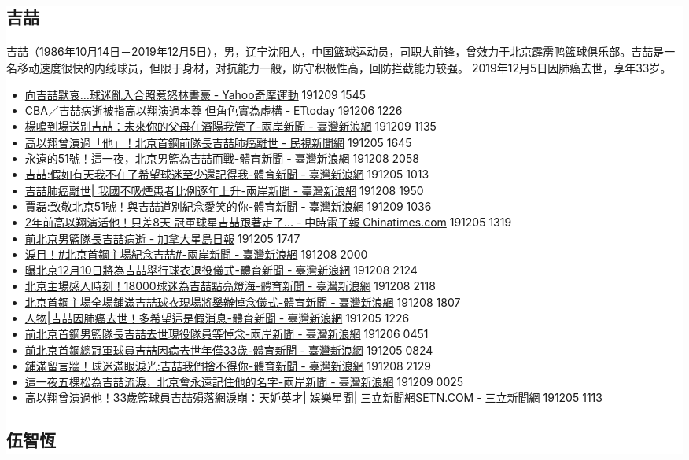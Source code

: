 ## 吉喆

吉喆（1986年10月14日－2019年12月5日），男，辽宁沈阳人，中国篮球运动员，司职大前锋，曾效力于北京霹雳鸭篮球俱乐部。吉喆是一名移动速度很快的内线球员，但限于身材，对抗能力一般，防守积极性高，回防拦截能力较强。
2019年12月5日因肺癌去世，享年33岁。
- [向吉喆默哀…球迷亂入合照惹怒林書豪 - Yahoo奇摩運動](https://tw.sports.yahoo.com/news/%E5%90%91%E5%90%89%E5%96%86%E9%BB%98%E5%93%80-%E7%90%83%E8%BF%B7%E4%BA%82%E5%85%A5%E5%90%88%E7%85%A7%E6%83%B9%E6%80%92%E6%9E%97%E6%9B%B8%E8%B1%AA-074518984.html "向吉喆默哀…球迷亂入合照惹怒林書豪 - Yahoo奇摩運動") 191209 1545
- [CBA／吉喆病逝被指高以翔演過本尊 但角色實為虛構 - ETtoday](https://sports.ettoday.net/news/1595753 "CBA／吉喆病逝被指高以翔演過本尊 但角色實為虛構 - ETtoday") 191206 1226
- [楊鳴到場送別吉喆：未來你的父母在瀋陽我管了-兩岸新聞 - 臺灣新浪網](https://news.sina.com.tw/article/20191209/33595470.html "楊鳴到場送別吉喆：未來你的父母在瀋陽我管了-兩岸新聞 - 臺灣新浪網") 191209 1135
- [高以翔曾演過「他」！北京首鋼前隊長吉喆肺癌離世 - 民視新聞網](https://www.ftvnews.com.tw/news/detail/2019C05A08M1 "高以翔曾演過「他」！北京首鋼前隊長吉喆肺癌離世 - 民視新聞網") 191205 1645
- [永遠的51號！這一夜，北京男籃為吉喆而戰-體育新聞 - 臺灣新浪網](https://news.sina.com.tw/article/20191208/33589974.html "永遠的51號！這一夜，北京男籃為吉喆而戰-體育新聞 - 臺灣新浪網") 191208 2058
- [吉喆:假如有天我不在了希望球迷至少還記得我-體育新聞 - 臺灣新浪網](https://news.sina.com.tw/article/20191205/33552474.html "吉喆:假如有天我不在了希望球迷至少還記得我-體育新聞 - 臺灣新浪網") 191205 1013
- [吉喆肺癌離世| 我國不吸煙患者比例逐年上升-兩岸新聞 - 臺灣新浪網](https://news.sina.com.tw/article/20191208/33589700.html "吉喆肺癌離世| 我國不吸煙患者比例逐年上升-兩岸新聞 - 臺灣新浪網") 191208 1950
- [賈磊:致敬北京51號！與吉喆道別紀念愛笑的你-體育新聞 - 臺灣新浪網](https://news.sina.com.tw/article/20191209/33594242.html "賈磊:致敬北京51號！與吉喆道別紀念愛笑的你-體育新聞 - 臺灣新浪網") 191209 1036
- [2年前高以翔演活他！只差8天 冠軍球星吉喆跟著走了… - 中時電子報 Chinatimes.com](https://www.chinatimes.com/realtimenews/20191205002672-260404 "2年前高以翔演活他！只差8天 冠軍球星吉喆跟著走了… - 中時電子報 Chinatimes.com") 191205 1319
- [前北京男籃隊長吉喆病逝 - 加拿大星島日報](https://www.singtao.ca/3962459/2019-12-05/post-%E5%89%8D%E5%8C%97%E4%BA%AC%E7%94%B7%E7%B1%83%E9%9A%8A%E9%95%B7%E5%90%89%E5%96%86%E7%97%85%E9%80%9D/ "前北京男籃隊長吉喆病逝 - 加拿大星島日報") 191205 1747
- [淚目！#北京首鋼主場紀念吉喆#-兩岸新聞 - 臺灣新浪網](https://news.sina.com.tw/article/20191208/33589792.html "淚目！#北京首鋼主場紀念吉喆#-兩岸新聞 - 臺灣新浪網") 191208 2000
- [曝北京12月10日將為吉喆舉行球衣退役儀式-體育新聞 - 臺灣新浪網](https://news.sina.com.tw/article/20191208/33590142.html "曝北京12月10日將為吉喆舉行球衣退役儀式-體育新聞 - 臺灣新浪網") 191208 2124
- [北京主場感人時刻！18000球迷為吉喆點亮燈海-體育新聞 - 臺灣新浪網](https://news.sina.com.tw/article/20191208/33590144.html "北京主場感人時刻！18000球迷為吉喆點亮燈海-體育新聞 - 臺灣新浪網") 191208 2118
- [北京首鋼主場全場鋪滿吉喆球衣現場將舉辦悼念儀式-體育新聞 - 臺灣新浪網](https://news.sina.com.tw/article/20191208/33589186.html "北京首鋼主場全場鋪滿吉喆球衣現場將舉辦悼念儀式-體育新聞 - 臺灣新浪網") 191208 1807
- [人物|吉喆因肺癌去世！多希望這是假消息-體育新聞 - 臺灣新浪網](https://news.sina.com.tw/article/20191205/33554580.html "人物|吉喆因肺癌去世！多希望這是假消息-體育新聞 - 臺灣新浪網") 191205 1226
- [前北京首鋼男籃隊長吉喆去世現役隊員等悼念-兩岸新聞 - 臺灣新浪網](https://news.sina.com.tw/article/20191206/33564138.html "前北京首鋼男籃隊長吉喆去世現役隊員等悼念-兩岸新聞 - 臺灣新浪網") 191206 0451
- [前北京首鋼總冠軍球員吉喆因病去世年僅33歲-體育新聞 - 臺灣新浪網](https://news.sina.com.tw/article/20191205/33551060.html "前北京首鋼總冠軍球員吉喆因病去世年僅33歲-體育新聞 - 臺灣新浪網") 191205 0824
- [鋪滿留言牆！球迷滿眼淚光:吉喆我們捨不得你-體育新聞 - 臺灣新浪網](https://news.sina.com.tw/article/20191208/33590140.html "鋪滿留言牆！球迷滿眼淚光:吉喆我們捨不得你-體育新聞 - 臺灣新浪網") 191208 2129
- [這一夜五棵松為吉喆流淚，北京會永遠記住他的名字-兩岸新聞 - 臺灣新浪網](https://news.sina.com.tw/article/20191209/33591008.html "這一夜五棵松為吉喆流淚，北京會永遠記住他的名字-兩岸新聞 - 臺灣新浪網") 191209 0025
- [高以翔曾演過他！33歲籃球員吉喆殞落網淚崩：天妒英才| 娛樂星聞| 三立新聞網SETN.COM - 三立新聞網](https://www.setn.com/e/news.aspx?newsid=648096 "高以翔曾演過他！33歲籃球員吉喆殞落網淚崩：天妒英才| 娛樂星聞| 三立新聞網SETN.COM - 三立新聞網") 191205 1113

## 伍智恆

